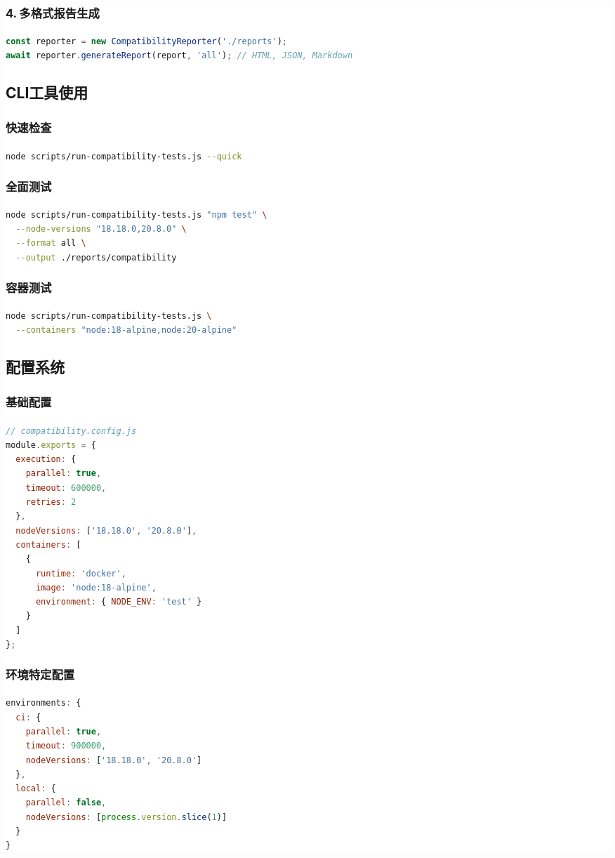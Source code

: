 ### 4. 多格式报告生成
```typescript
const reporter = new CompatibilityReporter('./reports');
await reporter.generateReport(report, 'all'); // HTML, JSON, Markdown
```

## CLI工具使用

### 快速检查
```bash
node scripts/run-compatibility-tests.js --quick
```

### 全面测试
```bash
node scripts/run-compatibility-tests.js "npm test" \
  --node-versions "18.18.0,20.8.0" \
  --format all \
  --output ./reports/compatibility
```

### 容器测试
```bash
node scripts/run-compatibility-tests.js \
  --containers "node:18-alpine,node:20-alpine"
```

## 配置系统

### 基础配置
```javascript
// compatibility.config.js
module.exports = {
  execution: {
    parallel: true,
    timeout: 600000,
    retries: 2
  },
  nodeVersions: ['18.18.0', '20.8.0'],
  containers: [
    {
      runtime: 'docker',
      image: 'node:18-alpine',
      environment: { NODE_ENV: 'test' }
    }
  ]
};
```

### 环境特定配置
```javascript
environments: {
  ci: {
    parallel: true,
    timeout: 900000,
    nodeVersions: ['18.18.0', '20.8.0']
  },
  local: {
    parallel: false,
    nodeVersions: [process.version.slice(1)]
  }
}
```